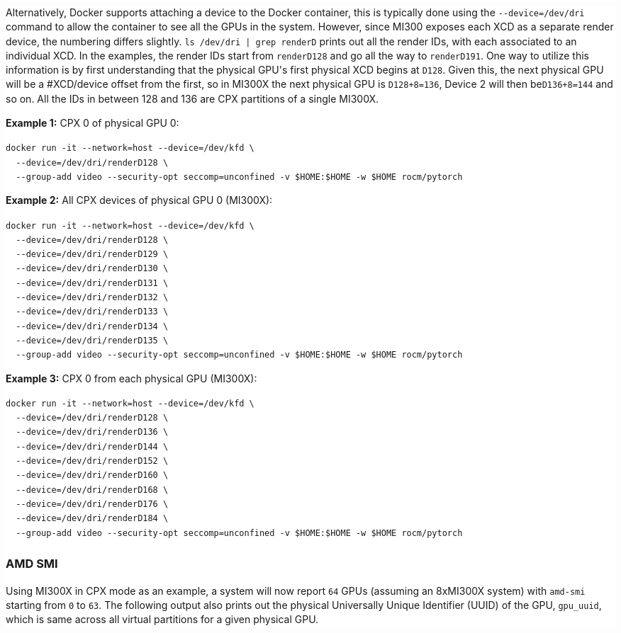 Alternatively, Docker supports attaching a device to the Docker container, this
is typically done using the `--device=/dev/dri` command to allow the container
to see all the GPUs in the system. However, since MI300 exposes each XCD as a
separate render device, the numbering differs slightly.
`ls /dev/dri | grep renderD` prints out all the render IDs, with each associated
to an individual XCD. In the examples, the render IDs start from `renderD128`
and go all the way to `renderD191`. One way to utilize this information is by
first understanding that the physical GPU's first physical XCD begins at `D128`.
Given this, the next physical GPU will be a #XCD/device offset from the first,
so in MI300X the next physical GPU is `D128+8=136`, Device 2 will then
be`D136+8=144` and so on. All the IDs in between 128 and 136 are CPX partitions
of a single MI300X.

**Example 1:** CPX 0 of physical GPU 0:

```shell
docker run -it --network=host --device=/dev/kfd \
  --device=/dev/dri/renderD128 \
  --group-add video --security-opt seccomp=unconfined -v $HOME:$HOME -w $HOME rocm/pytorch
```

**Example 2:** All CPX devices of physical GPU 0 (MI300X):

```shell
docker run -it --network=host --device=/dev/kfd \
  --device=/dev/dri/renderD128 \
  --device=/dev/dri/renderD129 \
  --device=/dev/dri/renderD130 \
  --device=/dev/dri/renderD131 \
  --device=/dev/dri/renderD132 \
  --device=/dev/dri/renderD133 \
  --device=/dev/dri/renderD134 \
  --device=/dev/dri/renderD135 \
  --group-add video --security-opt seccomp=unconfined -v $HOME:$HOME -w $HOME rocm/pytorch
```

**Example 3:** CPX 0 from each physical GPU (MI300X):

```shell
docker run -it --network=host --device=/dev/kfd \
  --device=/dev/dri/renderD128 \
  --device=/dev/dri/renderD136 \
  --device=/dev/dri/renderD144 \
  --device=/dev/dri/renderD152 \
  --device=/dev/dri/renderD160 \
  --device=/dev/dri/renderD168 \
  --device=/dev/dri/renderD176 \
  --device=/dev/dri/renderD184 \
  --group-add video --security-opt seccomp=unconfined -v $HOME:$HOME -w $HOME rocm/pytorch
```

### AMD SMI

Using MI300X in CPX mode as an example, a system will now report `64` GPUs
(assuming an 8xMI300X system) with `amd-smi` starting from `0` to `63`. The
following output also prints out the physical Universally Unique Identifier
(UUID) of the GPU, `gpu_uuid`, which is same across all virtual partitions for a
given physical GPU.
